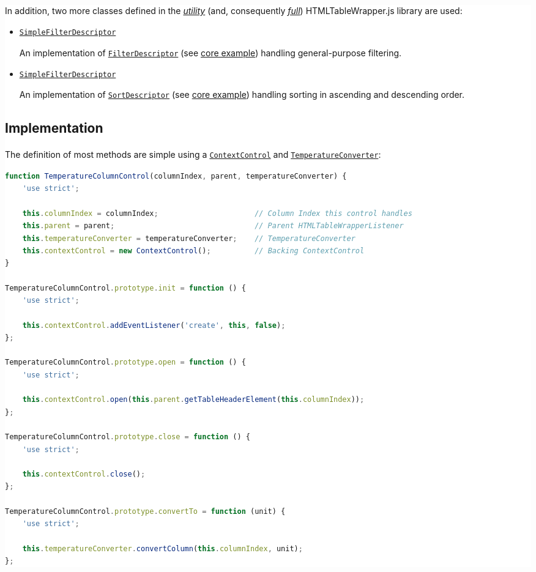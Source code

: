 In addition, two more classes defined in the [_utility_][configuration-utility] (and, consequently [_full_][configuration-full]) 
HTMLTableWrapper.js library are used:

- [`SimpleFilterDescriptor`][SimpleFilterDescriptor]

   An implementation of [`FilterDescriptor`][FilterDescriptor] (see [core example][core-example]) handling 
   general-purpose filtering.
  
- [`SimpleFilterDescriptor`][SimpleFilterDescriptor]

   An implementation of [`SortDescriptor`][SortDescriptor] (see [core example][core-example]) handling sorting 
   in ascending and descending order.


## Implementation

The definition of most methods are simple using a [`ContextControl`][ContextControl] and 
[`TemperatureConverter`](#TemperatureConverter):
``` javascript
function TemperatureColumnControl(columnIndex, parent, temperatureConverter) {
    'use strict';
    
    this.columnIndex = columnIndex;                      // Column Index this control handles
    this.parent = parent;                                // Parent HTMLTableWrapperListener
    this.temperatureConverter = temperatureConverter;    // TemperatureConverter
    this.contextControl = new ContextControl();          // Backing ContextControl
}

TemperatureColumnControl.prototype.init = function () {
    'use strict';
    
    this.contextControl.addEventListener('create', this, false);
};

TemperatureColumnControl.prototype.open = function () {
    'use strict';
    
    this.contextControl.open(this.parent.getTableHeaderElement(this.columnIndex));
};

TemperatureColumnControl.prototype.close = function () {
    'use strict';
    
    this.contextControl.close();
};

TemperatureColumnControl.prototype.convertTo = function (unit) {
    'use strict';
    
    this.temperatureConverter.convertColumn(this.columnIndex, unit);
};
```


[ColumnControlFactory]: https://mschlege1838.github.io/html-table-wrapper/ColumnControlFactory.html
[ColumnControl]: https://mschlege1838.github.io/html-table-wrapper/ColumnControl.html
[ColumnControl-open]: https://mschlege1838.github.io/html-table-wrapper/ColumnControl.html#open
[ColumnControl-close]: https://mschlege1838.github.io/html-table-wrapper/ColumnControl.html#close
[ColumnControl-getSortDescriptor]: https://mschlege1838.github.io/html-table-wrapper/ColumnControl.html#getSortDescriptor
[ColumnControl-getFilterDescriptor]: https://mschlege1838.github.io/html-table-wrapper/ColumnControl.html#getFilterDescriptor
[ColumnControl-position]: https://mschlege1838.github.io/html-table-wrapper/ColumnControl.html#position
[ColumnControl-columnIndex]: https://mschlege1838.github.io/html-table-wrapper/ColumnControl.html#columnIndex
[HTMLTableWrapperListener]: https://mschlege1838.github.io/html-table-wrapper/HTMLTableWrapperListener.html
[HTMLTableWrapperListener-processTable]: https://mschlege1838.github.io/html-table-wrapper/HTMLTableWrapperListener.html#processTable
[HTMLTableWrapperListener~getColumnControl]: https://mschlege1838.github.io/html-table-wrapper/HTMLTableWrapperListener.html#~getColumnControl
[HTMLTableWrapperControl]: https://mschlege1838.github.io/html-table-wrapper/HTMLTableWrapperControl.html
[ContextControl]: https://mschlege1838.github.io/html-table-wrapper/ContextControl.html
[ContextControl-open]: https://mschlege1838.github.io/html-table-wrapper/ContextControl.html#open
[ContextControl-close]: https://mschlege1838.github.io/html-table-wrapper/ContextControl.html#close
[ContextControl-addEventListener]: https://mschlege1838.github.io/html-table-wrapper/ContextControl.html#addEventListener
[ContextControl_event-create]: https://mschlege1838.github.io/html-table-wrapper/ContextControl.html#event:event:create
[ContextControl-getControlElement]: https://mschlege1838.github.io/html-table-wrapper/ContextControl.html#getControlElement
[XMLBuilder]: https://mschlege1838.github.io/html-table-wrapper/XMLBuilder.html
[XMLBuilder-startTag]: https://mschlege1838.github.io/html-table-wrapper/XMLBuilder.html#startTag
[XMLBuilder-attribute]: https://mschlege1838.github.io/html-table-wrapper/XMLBuilder.html#attribute
[XMLBuilder-content]: https://mschlege1838.github.io/html-table-wrapper/XMLBuilder.html#content
[XMLBuilder-closeTag]: https://mschlege1838.github.io/html-table-wrapper/XMLBuilder.html#closeTag
[ColumnControlFactory]: https://mschlege1838.github.io/html-table-wrapper/ColumnControlFactory.html
[ColumnControlFactory-getColumnControl]: https://mschlege1838.github.io/html-table-wrapper/ColumnControlFactory.html#getColumnControl
[SimpleFilterDescriptor]: https://mschlege1838.github.io/html-table-wrapper/SimpleFilterDescriptor.html
[FilterDescriptor]: https://mschlege1838.github.io/html-table-wrapper/FilterDescriptor.html
[SimpleSortDescriptor]: https://mschlege1838.github.io/html-table-wrapper/SimpleSortDescriptor.html
[SortDescriptor]: https://mschlege1838.github.io/html-table-wrapper/SortDescriptor.html
[Nothing]: https://mschlege1838.github.io/html-table-wrapper/Nothing.html
[configuration-full]: https://github.com/mschlege1838/html-table-wrapper#configurationFull
[configuration-utility]: https://github.com/mschlege1838/html-table-wrapper#configurationUtility
[core-example]: https://mschlege1838.github.io/html-table-wrapper/examples/temperatures-custom/temperatures-custom.html